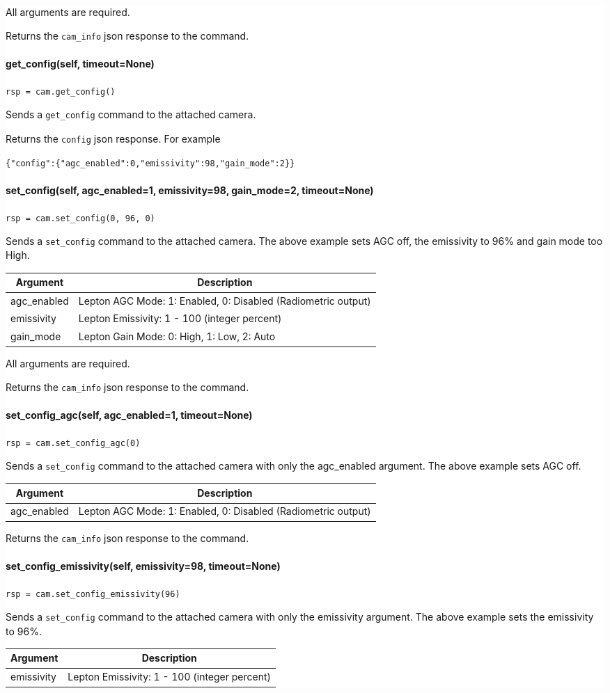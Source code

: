 All arguments are required.

Returns the ```cam_info``` json response to the command.

#### get\_config(self, timeout=None)

	rsp = cam.get_config()

Sends a ```get_config``` command to the attached camera.

Returns the ```config``` json response.  For example

	{"config":{"agc_enabled":0,"emissivity":98,"gain_mode":2}}

#### set\_config(self, agc\_enabled=1, emissivity=98, gain\_mode=2, timeout=None)

	rsp = cam.set_config(0, 96, 0)

Sends a ```set_config``` command to the attached camera.  The above example sets AGC off, the emissivity to 96% and gain mode too High.

| Argument | Description |
| --- | --- |
| agc_enabled | Lepton AGC Mode: 1: Enabled, 0: Disabled (Radiometric output) |
| emissivity | Lepton Emissivity: 1 - 100 (integer percent) |
| gain_mode | Lepton Gain Mode: 0: High, 1: Low, 2: Auto |

All arguments are required.

Returns the ```cam_info``` json response to the command.

#### set\_config\_agc(self, agc\_enabled=1, timeout=None)

	rsp = cam.set_config_agc(0)

Sends a ```set_config``` command to the attached camera with only the agc_enabled argument.  The above example sets AGC off.

| Argument | Description |
| --- | --- |
| agc_enabled | Lepton AGC Mode: 1: Enabled, 0: Disabled (Radiometric output) |

Returns the ```cam_info``` json response to the command.

#### set\_config\_emissivity(self, emissivity=98, timeout=None)

	rsp = cam.set_config_emissivity(96)

Sends a ```set_config``` command to the attached camera with only the emissivity argument.  The above example sets the emissivity to 96%.

| Argument | Description |
| --- | --- |
| emissivity | Lepton Emissivity: 1 - 100 (integer percent) |
